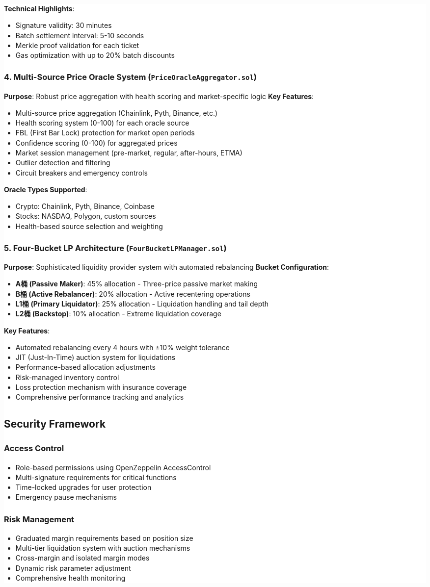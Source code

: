 **Technical Highlights**:
- Signature validity: 30 minutes
- Batch settlement interval: 5-10 seconds
- Merkle proof validation for each ticket
- Gas optimization with up to 20% batch discounts

### 4. Multi-Source Price Oracle System (`PriceOracleAggregator.sol`)

**Purpose**: Robust price aggregation with health scoring and market-specific logic
**Key Features**:
- Multi-source price aggregation (Chainlink, Pyth, Binance, etc.)
- Health scoring system (0-100) for each oracle source
- FBL (First Bar Lock) protection for market open periods
- Confidence scoring (0-100) for aggregated prices
- Market session management (pre-market, regular, after-hours, ETMA)
- Outlier detection and filtering
- Circuit breakers and emergency controls

**Oracle Types Supported**:
- Crypto: Chainlink, Pyth, Binance, Coinbase
- Stocks: NASDAQ, Polygon, custom sources
- Health-based source selection and weighting

### 5. Four-Bucket LP Architecture (`FourBucketLPManager.sol`)

**Purpose**: Sophisticated liquidity provider system with automated rebalancing
**Bucket Configuration**:
- **A桶 (Passive Maker)**: 45% allocation - Three-price passive market making
- **B桶 (Active Rebalancer)**: 20% allocation - Active recentering operations
- **L1桶 (Primary Liquidator)**: 25% allocation - Liquidation handling and tail depth
- **L2桶 (Backstop)**: 10% allocation - Extreme liquidation coverage

**Key Features**:
- Automated rebalancing every 4 hours with ±10% weight tolerance
- JIT (Just-In-Time) auction system for liquidations
- Performance-based allocation adjustments
- Risk-managed inventory control
- Loss protection mechanism with insurance coverage
- Comprehensive performance tracking and analytics

## Security Framework

### Access Control
- Role-based permissions using OpenZeppelin AccessControl
- Multi-signature requirements for critical functions
- Time-locked upgrades for user protection
- Emergency pause mechanisms

### Risk Management
- Graduated margin requirements based on position size
- Multi-tier liquidation system with auction mechanisms
- Cross-margin and isolated margin modes
- Dynamic risk parameter adjustment
- Comprehensive health monitoring
